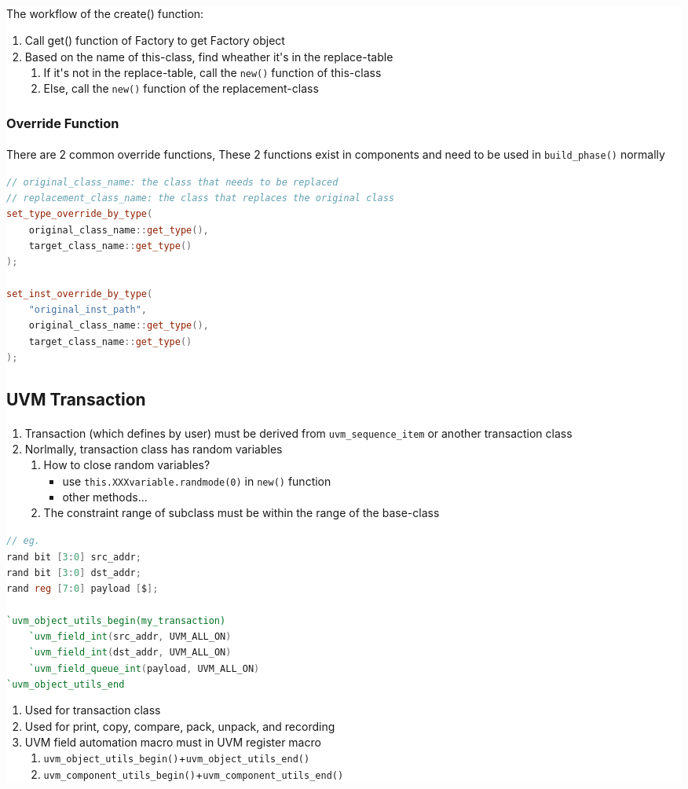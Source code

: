 The workflow of the create() function:

1. Call get() function of Factory to get Factory object
2. Based on the name of this-class, find wheather it's in the replace-table
   1. If it's not in the replace-table, call the `new()` function of this-class
   2. Else, call the `new()` function of the replacement-class

### Override Function

There are 2 common override functions,
These 2 functions exist in components and need to be used in `build_phase()` normally

```cpp
// original_class_name: the class that needs to be replaced
// replacement_class_name: the class that replaces the original class
set_type_override_by_type(
    original_class_name::get_type(),
    target_class_name::get_type()
);

set_inst_override_by_type(
    "original_inst_path",
    original_class_name::get_type(),
    target_class_name::get_type()
);
```

## UVM Transaction

1. Transaction (which defines by user) must be derived from `uvm_sequence_item` or another transaction class
2. Norlmally, transaction class has random variables
   1. How to close random variables?
        - use `this.XXXvariable.randmode(0)` in `new()` function
        - other methods...
   2. The constraint range of subclass must be within the range of the base-class

```verilog
// eg.
rand bit [3:0] src_addr;
rand bit [3:0] dst_addr;
rand reg [7:0] payload [$];

`uvm_object_utils_begin(my_transaction)
    `uvm_field_int(src_addr, UVM_ALL_ON)
    `uvm_field_int(dst_addr, UVM_ALL_ON)
    `uvm_field_queue_int(payload, UVM_ALL_ON)
`uvm_object_utils_end
```

1. Used for transaction class
2. Used for print, copy, compare, pack, unpack, and recording
3. UVM field automation macro must in UVM register macro
   1. `uvm_object_utils_begin()`+`uvm_object_utils_end()`
   2. `uvm_component_utils_begin()`+`uvm_component_utils_end()`
